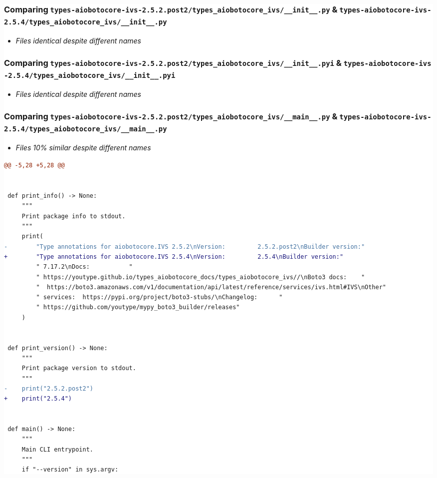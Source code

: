 ### Comparing `types-aiobotocore-ivs-2.5.2.post2/types_aiobotocore_ivs/__init__.py` & `types-aiobotocore-ivs-2.5.4/types_aiobotocore_ivs/__init__.py`

 * *Files identical despite different names*

### Comparing `types-aiobotocore-ivs-2.5.2.post2/types_aiobotocore_ivs/__init__.pyi` & `types-aiobotocore-ivs-2.5.4/types_aiobotocore_ivs/__init__.pyi`

 * *Files identical despite different names*

### Comparing `types-aiobotocore-ivs-2.5.2.post2/types_aiobotocore_ivs/__main__.py` & `types-aiobotocore-ivs-2.5.4/types_aiobotocore_ivs/__main__.py`

 * *Files 10% similar despite different names*

```diff
@@ -5,28 +5,28 @@
 
 
 def print_info() -> None:
     """
     Print package info to stdout.
     """
     print(
-        "Type annotations for aiobotocore.IVS 2.5.2\nVersion:         2.5.2.post2\nBuilder version:"
+        "Type annotations for aiobotocore.IVS 2.5.4\nVersion:         2.5.4\nBuilder version:"
         " 7.17.2\nDocs:           "
         " https://youtype.github.io/types_aiobotocore_docs/types_aiobotocore_ivs//\nBoto3 docs:    "
         "  https://boto3.amazonaws.com/v1/documentation/api/latest/reference/services/ivs.html#IVS\nOther"
         " services:  https://pypi.org/project/boto3-stubs/\nChangelog:      "
         " https://github.com/youtype/mypy_boto3_builder/releases"
     )
 
 
 def print_version() -> None:
     """
     Print package version to stdout.
     """
-    print("2.5.2.post2")
+    print("2.5.4")
 
 
 def main() -> None:
     """
     Main CLI entrypoint.
     """
     if "--version" in sys.argv:
```

